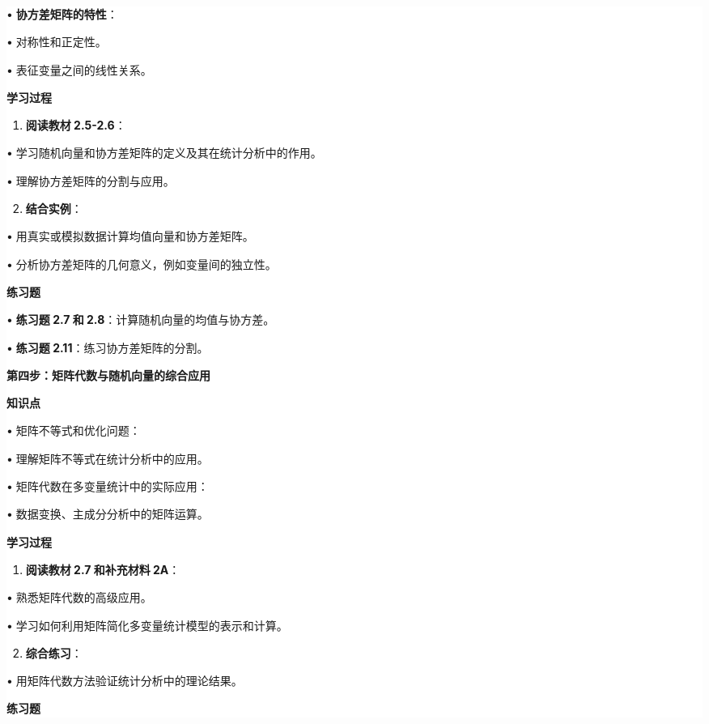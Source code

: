 • **协方差矩阵的特性**：

• 对称性和正定性。

• 表征变量之间的线性关系。

  

**学习过程**

  

1. **阅读教材 2.5-2.6**：

• 学习随机向量和协方差矩阵的定义及其在统计分析中的作用。

• 理解协方差矩阵的分割与应用。

2. **结合实例**：

• 用真实或模拟数据计算均值向量和协方差矩阵。

• 分析协方差矩阵的几何意义，例如变量间的独立性。

  

**练习题**

  

• **练习题 2.7 和 2.8**：计算随机向量的均值与协方差。

• **练习题 2.11**：练习协方差矩阵的分割。

  

**第四步：矩阵代数与随机向量的综合应用**

  

**知识点**

  

• 矩阵不等式和优化问题：

• 理解矩阵不等式在统计分析中的应用。

• 矩阵代数在多变量统计中的实际应用：

• 数据变换、主成分分析中的矩阵运算。

  

**学习过程**

  

1. **阅读教材 2.7 和补充材料 2A**：

• 熟悉矩阵代数的高级应用。

• 学习如何利用矩阵简化多变量统计模型的表示和计算。

2. **综合练习**：

• 用矩阵代数方法验证统计分析中的理论结果。

  

**练习题**
